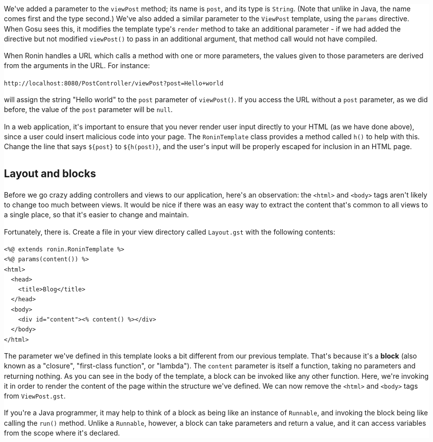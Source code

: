 We've added a parameter to the `viewPost` method; its name is `post`, and its type is `String`.  (Note that unlike in Java, the name comes first and the type second.)  We've also added a similar parameter to the `ViewPost` template, using the `params` directive.  When Gosu sees this, it modifies the template type's `render` method to take an additional parameter - if we had added the directive but not modified `viewPost()` to pass in an additional argument, that method call would not have compiled.

When Ronin handles a URL which calls a method with one or more parameters, the values given to those parameters are derived from the arguments in the URL.  For instance:

`http://localhost:8080/PostController/viewPost?post=Hello+world`

will assign the string "Hello world" to the `post` parameter of `viewPost()`.  If you access the URL without a `post` parameter, as we did before, the value of the `post` parameter will be `null`.

In a web application, it's important to ensure that you never render user input directly to your HTML (as we have done above), since a user could insert malicious code into your page.  The `RoninTemplate` class provides a method  called `h()` to help with this.  Change the line that says `${post}` to `${h(post)}`, and the user's input will be properly escaped for inclusion in an HTML page.

## Layout and blocks ##

Before we go crazy adding controllers and views to our application, here's an observation: the `<html>` and `<body>` tags aren't likely to change too much between views.  It would be nice if there was an easy way to extract the content that's common to all views to a single place, so that it's easier to change and maintain.

Fortunately, there is.  Create a file in your view directory called `Layout.gst` with the following contents:

```
<%@ extends ronin.RoninTemplate %>
<%@ params(content()) %>
<html>
  <head>
    <title>Blog</title>
  </head>
  <body>
    <div id="content"><% content() %></div>
  </body>
</html>
```

The parameter we've defined in this template looks a bit different from our previous template.  That's because it's a **block** (also known as a "closure", "first-class function", or "lambda").  The `content` parameter is itself a function, taking no parameters and returning nothing.  As you can see in the body of the template, a block can be invoked like any other function.  Here, we're invoking it in order to render the content of the page within the structure we've defined.  We can now remove the `<html>` and `<body>` tags from `ViewPost.gst`.

If you're a Java programmer, it may help to think of a block as being like an instance of `Runnable`, and invoking the block being like calling the `run()` method.  Unlike a `Runnable`, however, a block can take parameters and return a value, and it can access variables from the scope where it's declared.
